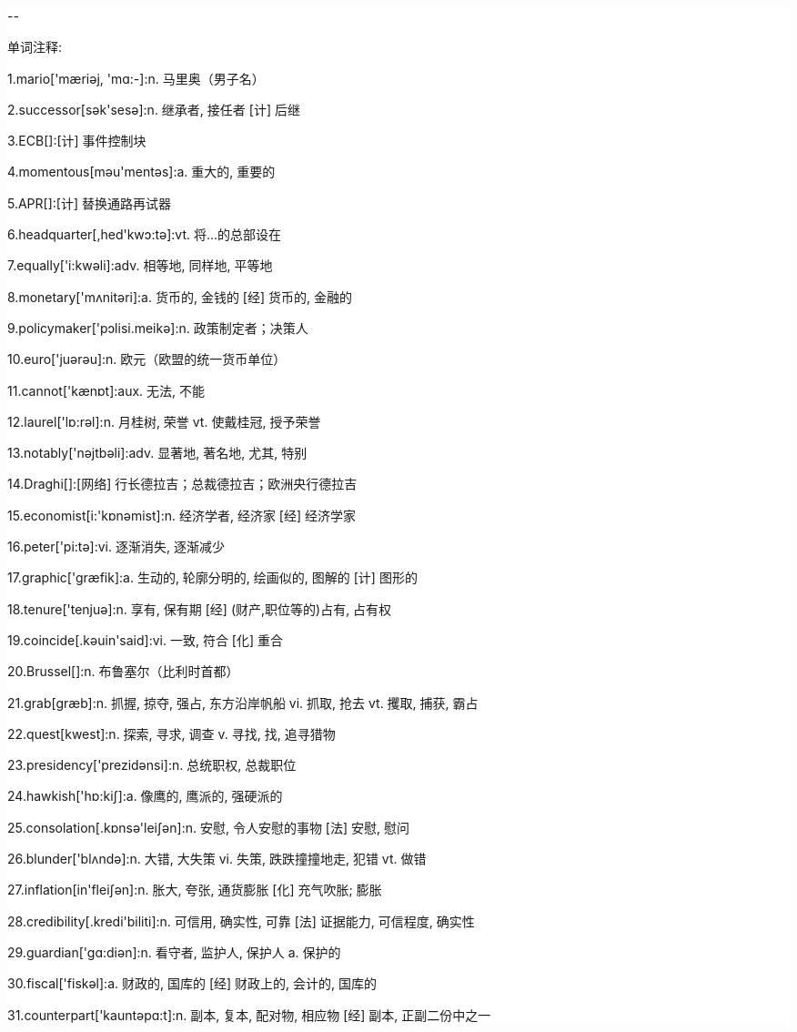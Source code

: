 -- 

 单词注释:

1.mario['mæriәj, 'mɑ:-]:n. 马里奥（男子名） 

2.successor[sәk'sesә]:n. 继承者, 接任者 [计] 后继 

3.ECB[]:[计] 事件控制块 

4.momentous[mәu'mentәs]:a. 重大的, 重要的 

5.APR[]:[计] 替换通路再试器 

6.headquarter[,hed'kwɔ:tә]:vt. 将...的总部设在 

7.equally['i:kwәli]:adv. 相等地, 同样地, 平等地 

8.monetary['mʌnitәri]:a. 货币的, 金钱的 [经] 货币的, 金融的 

9.policymaker['pɔlisi.meikә]:n. 政策制定者；决策人 

10.euro['juәrәu]:n. 欧元（欧盟的统一货币单位） 

11.cannot['kænɒt]:aux. 无法, 不能 

12.laurel['lɒ:rәl]:n. 月桂树, 荣誉 vt. 使戴桂冠, 授予荣誉 

13.notably['nәjtbәli]:adv. 显著地, 著名地, 尤其, 特别 

14.Draghi[]:[网络] 行长德拉吉；总裁德拉吉；欧洲央行德拉吉 

15.economist[i:'kɒnәmist]:n. 经济学者, 经济家 [经] 经济学家 

16.peter['pi:tә]:vi. 逐渐消失, 逐渐减少 

17.graphic['græfik]:a. 生动的, 轮廓分明的, 绘画似的, 图解的 [计] 图形的 

18.tenure['tenjuә]:n. 享有, 保有期 [经] (财产,职位等的)占有, 占有权 

19.coincide[.kәuin'said]:vi. 一致, 符合 [化] 重合 

20.Brussel[]:n. 布鲁塞尔（比利时首都） 

21.grab[græb]:n. 抓握, 掠夺, 强占, 东方沿岸帆船 vi. 抓取, 抢去 vt. 攫取, 捕获, 霸占 

22.quest[kwest]:n. 探索, 寻求, 调查 v. 寻找, 找, 追寻猎物 

23.presidency['prezidәnsi]:n. 总统职权, 总裁职位 

24.hawkish['hɒ:kiʃ]:a. 像鹰的, 鹰派的, 强硬派的 

25.consolation[.kɒnsә'leiʃәn]:n. 安慰, 令人安慰的事物 [法] 安慰, 慰问 

26.blunder['blʌndә]:n. 大错, 大失策 vi. 失策, 跌跌撞撞地走, 犯错 vt. 做错 

27.inflation[in'fleiʃәn]:n. 胀大, 夸张, 通货膨胀 [化] 充气吹胀; 膨胀 

28.credibility[.kredi'biliti]:n. 可信用, 确实性, 可靠 [法] 证据能力, 可信程度, 确实性 

29.guardian['gɑ:diәn]:n. 看守者, 监护人, 保护人 a. 保护的 

30.fiscal['fiskәl]:a. 财政的, 国库的 [经] 财政上的, 会计的, 国库的 

31.counterpart['kauntәpɑ:t]:n. 副本, 复本, 配对物, 相应物 [经] 副本, 正副二份中之一 
